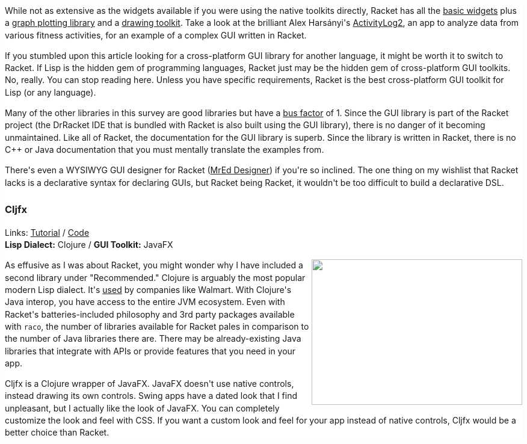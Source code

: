 While not as extensive as the widgets available if you were using the native
toolkits directly, Racket has all the [basic
widgets](https://docs.racket-lang.org/gui/Widget_Gallery.html) plus a [graph
plotting library](https://docs.racket-lang.org/plot/) and a [drawing
toolkit](https://docs.racket-lang.org/draw/index.html). Take a look at the
brilliant Alex Harsányi's
[ActivityLog2](https://github.com/alex-hhh/ActivityLog2), an app to analyze
data from various fitness activities, for an example of a complex GUI written
in Racket.

If you stumbled upon this article looking for a cross-platform GUI library for
another language, it might be worth it to switch to Racket. If Lisp is the
hidden gem of programming languages, Racket just may be the hidden gem of
cross-platform GUI toolkits. No, really. You can stop reading here. Unless you
have specific requirements, Racket is the best cross-platform GUI toolkit for
Lisp (or any language).

Many of the other libraries in this survey are good libraries but have a [bus
factor](https://en.wikipedia.org/wiki/Bus_factor) of 1. Since the GUI library
is part of the Racket project (the DrRacket IDE that is bundled with Racket is
also built using the GUI library), there is no danger of it becoming
unmaintained. Like all of Racket, the documentation for the GUI library is
superb. Since the library is written in Racket, there is no C++ or Java
documentation that you must mentally translate the examples from.

There's even a WYSIWYG GUI designer for Racket ([MrEd
Designer](https://github.com/Metaxal/MrEd-Designer)) if you're so inclined. The
one thing on my wishlist that Racket lacks is a declarative syntax for
declaring GUIs, but Racket being Racket, it wouldn't be too difficult to build
a declarative DSL.

### Cljfx

Links: [Tutorial](https://dev.to/goober99/learn-clojure-by-example-javafx-gui-with-cljfx-2f3b) / [Code](https://github.com/goober99/lisp-gui-examples/tree/master/examples/cljfx)<br>
**Lisp Dialect:** Clojure / **GUI Toolkit:** JavaFX

<img align="right" width="350" height="242" src="https://raw.githubusercontent.com/goober99/lisp-gui-examples/master/screenshots/survey/cljfx-defold-editor.png" />

As effusive as I was about Racket, you might wonder why I have included a
second library under "Recommended." Clojure is arguably the most popular modern
Lisp dialect. It's [used](https://clojure.org/community/success_stories) by
companies like Walmart. With Clojure's Java interop, you have access to the
entire JVM ecosystem. Even with Racket's batteries-included philosophy and 3rd
party packages available with `raco`, the number of libraries available for
Racket pales in comparison to the number of Java libraries there are. There may
be already-existing Java libraries that integrate with APIs or provide features
that you need in your app.

Cljfx is a Clojure wrapper of JavaFX. JavaFX doesn't use native controls,
instead drawing its own controls. Swing apps have a dated look that I find
unpleasant, but I actually like the look of JavaFX. You can completely
customize the look and feel with CSS. If you want a custom look and feel for
your app instead of native controls, Cljfx would be a better choice than
Racket.
